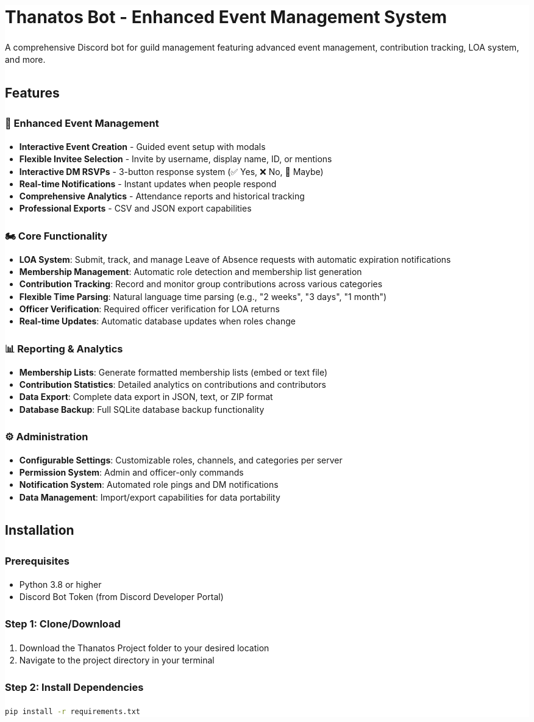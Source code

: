 # Thanatos Bot - Enhanced Event Management System

A comprehensive Discord bot for guild management featuring advanced event management, contribution tracking, LOA system, and more.

## Features

### 🎉 Enhanced Event Management
- **Interactive Event Creation** - Guided event setup with modals
- **Flexible Invitee Selection** - Invite by username, display name, ID, or mentions
- **Interactive DM RSVPs** - 3-button response system (✅ Yes, ❌ No, 🤔 Maybe)
- **Real-time Notifications** - Instant updates when people respond
- **Comprehensive Analytics** - Attendance reports and historical tracking
- **Professional Exports** - CSV and JSON export capabilities

### 🏍️ Core Functionality
- **LOA System**: Submit, track, and manage Leave of Absence requests with automatic expiration notifications
- **Membership Management**: Automatic role detection and membership list generation
- **Contribution Tracking**: Record and monitor group contributions across various categories
- **Flexible Time Parsing**: Natural language time parsing (e.g., "2 weeks", "3 days", "1 month")
- **Officer Verification**: Required officer verification for LOA returns
- **Real-time Updates**: Automatic database updates when roles change

### 📊 Reporting & Analytics
- **Membership Lists**: Generate formatted membership lists (embed or text file)
- **Contribution Statistics**: Detailed analytics on contributions and contributors
- **Data Export**: Complete data export in JSON, text, or ZIP format
- **Database Backup**: Full SQLite database backup functionality

### ⚙️ Administration
- **Configurable Settings**: Customizable roles, channels, and categories per server
- **Permission System**: Admin and officer-only commands
- **Notification System**: Automated role pings and DM notifications
- **Data Management**: Import/export capabilities for data portability

## Installation

### Prerequisites
- Python 3.8 or higher
- Discord Bot Token (from Discord Developer Portal)

### Step 1: Clone/Download
1. Download the Thanatos Project folder to your desired location
2. Navigate to the project directory in your terminal

### Step 2: Install Dependencies
```bash
pip install -r requirements.txt
```
